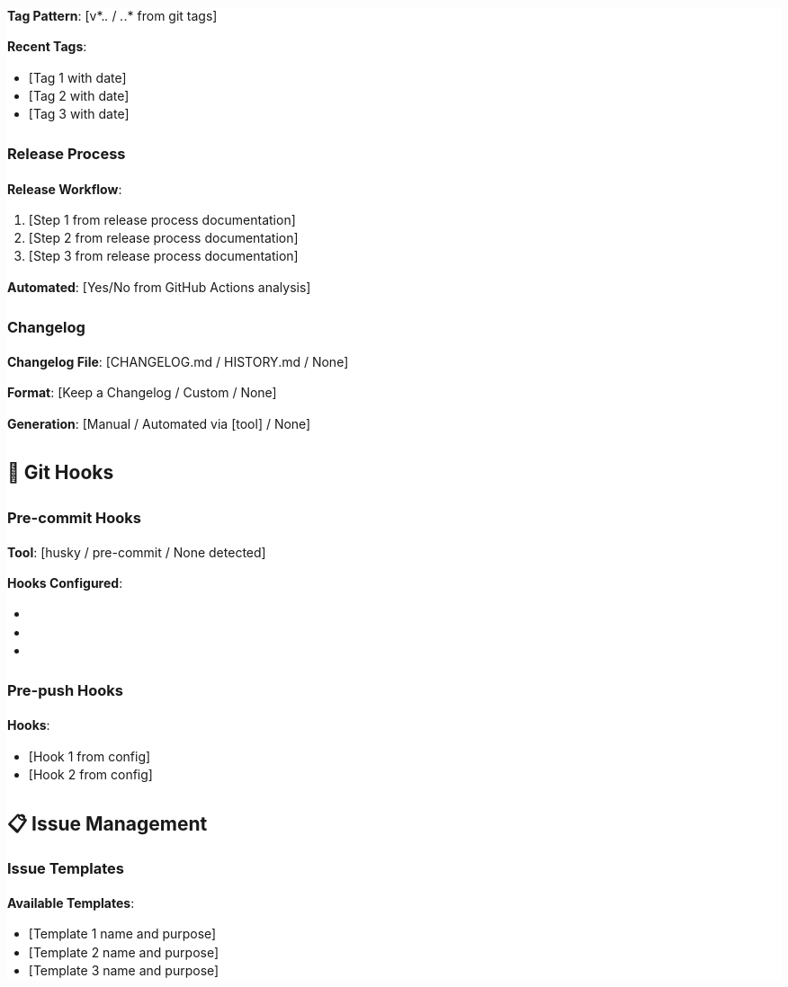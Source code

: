 

**Tag Pattern**: [v*.*.* / *.*.* from git tags]

**Recent Tags**:
- [Tag 1 with date]
- [Tag 2 with date]
- [Tag 3 with date]

### Release Process



**Release Workflow**:
1. [Step 1 from release process documentation]
2. [Step 2 from release process documentation]
3. [Step 3 from release process documentation]

**Automated**: [Yes/No from GitHub Actions analysis]

### Changelog



**Changelog File**: [CHANGELOG.md / HISTORY.md / None]

**Format**: [Keep a Changelog / Custom / None]

**Generation**: [Manual / Automated via [tool] / None]

## 🔧 Git Hooks

### Pre-commit Hooks



**Tool**: [husky / pre-commit / None detected]

**Hooks Configured**:

- [Hook 1]: [Purpose]
- [Hook 2]: [Purpose]
- [Hook 3]: [Purpose]

### Pre-push Hooks



**Hooks**:
- [Hook 1 from config]
- [Hook 2 from config]

## 📋 Issue Management

### Issue Templates



**Available Templates**:
- [Template 1 name and purpose]
- [Template 2 name and purpose]
- [Template 3 name and purpose]
